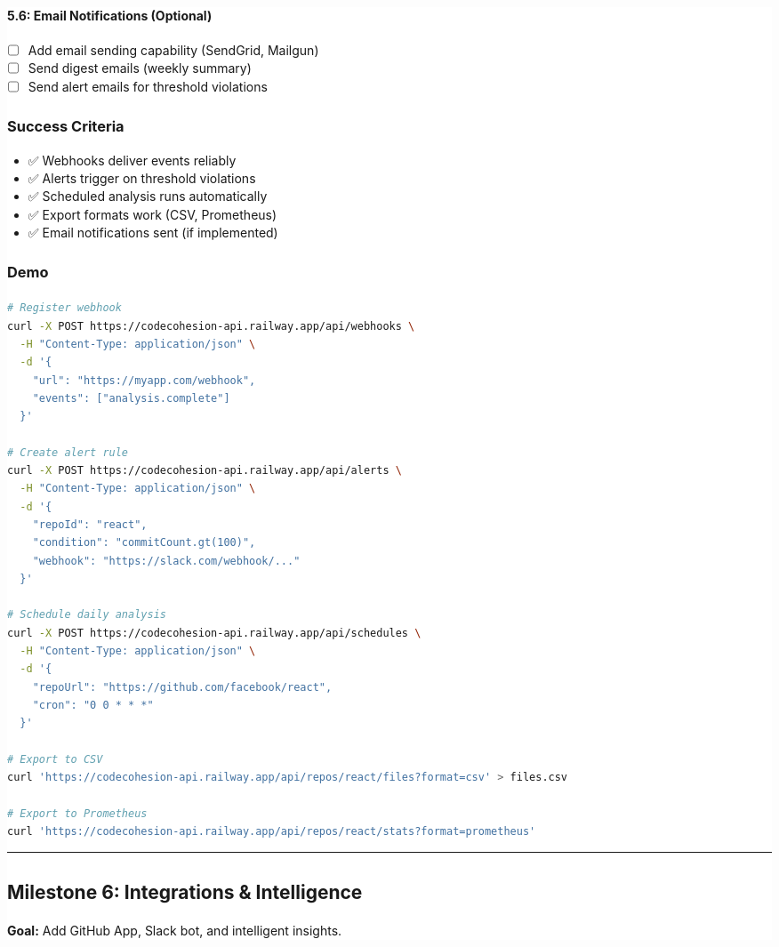 #### 5.6: Email Notifications (Optional)
- [ ] Add email sending capability (SendGrid, Mailgun)
- [ ] Send digest emails (weekly summary)
- [ ] Send alert emails for threshold violations

### Success Criteria
- ✅ Webhooks deliver events reliably
- ✅ Alerts trigger on threshold violations
- ✅ Scheduled analysis runs automatically
- ✅ Export formats work (CSV, Prometheus)
- ✅ Email notifications sent (if implemented)

### Demo
```bash
# Register webhook
curl -X POST https://codecohesion-api.railway.app/api/webhooks \
  -H "Content-Type: application/json" \
  -d '{
    "url": "https://myapp.com/webhook",
    "events": ["analysis.complete"]
  }'

# Create alert rule
curl -X POST https://codecohesion-api.railway.app/api/alerts \
  -H "Content-Type: application/json" \
  -d '{
    "repoId": "react",
    "condition": "commitCount.gt(100)",
    "webhook": "https://slack.com/webhook/..."
  }'

# Schedule daily analysis
curl -X POST https://codecohesion-api.railway.app/api/schedules \
  -H "Content-Type: application/json" \
  -d '{
    "repoUrl": "https://github.com/facebook/react",
    "cron": "0 0 * * *"
  }'

# Export to CSV
curl 'https://codecohesion-api.railway.app/api/repos/react/files?format=csv' > files.csv

# Export to Prometheus
curl 'https://codecohesion-api.railway.app/api/repos/react/stats?format=prometheus'
```

---

## Milestone 6: Integrations & Intelligence

**Goal:** Add GitHub App, Slack bot, and intelligent insights.
